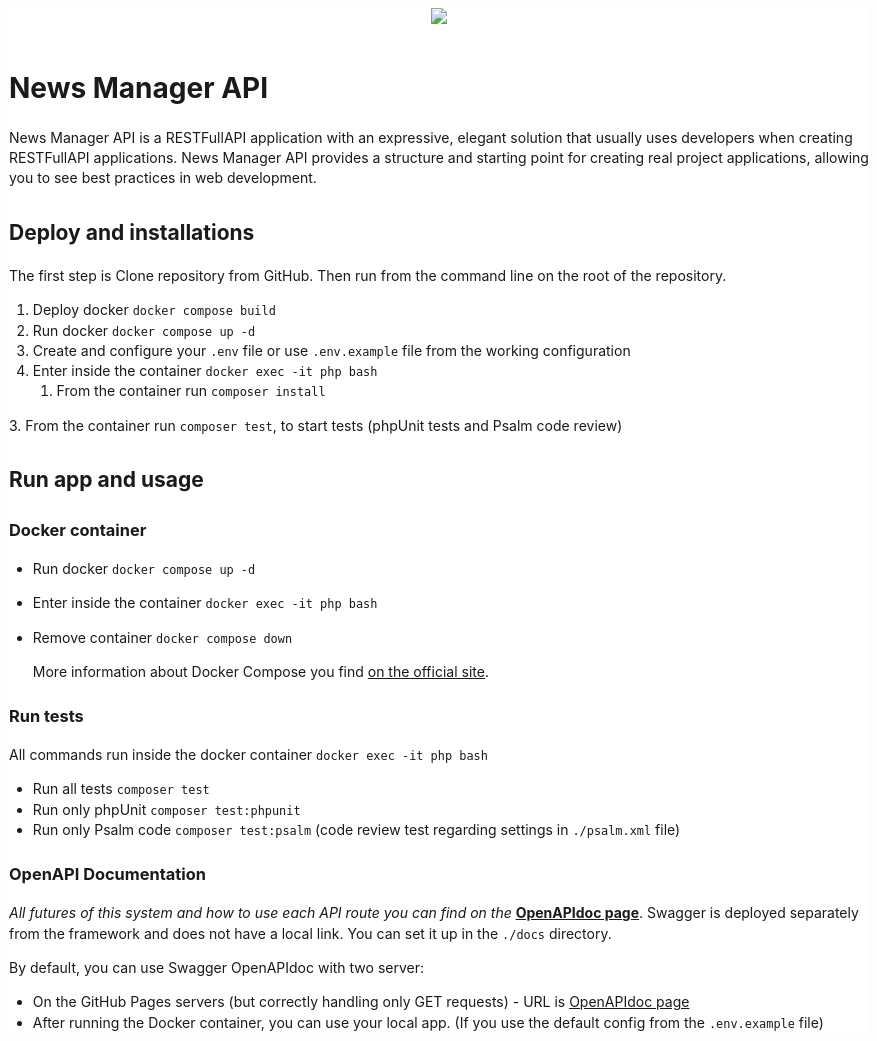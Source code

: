 <p align="center" dir="auto"><a href="https://symfony.com" rel="nofollow">
    <img src="https://camo.githubusercontent.com/5f629ca13dac6ce46fb0ba69780cf8480f753143d768a99750716bd75ed01c4a/68747470733a2f2f73796d666f6e792e636f6d2f6c6f676f732f73796d666f6e795f626c61636b5f30322e737667" data-canonical-src="https://symfony.com/logos/symfony_black_02.svg" style="max-width: 100%;">
</a></p>

# News Manager API
News Manager API is a RESTFullAPI application with an expressive, elegant solution that usually uses developers when creating RESTFullAPI applications. News Manager API provides a structure and starting point for creating real project applications, allowing you to see best practices in web development.

## Deploy and installations
The first step is Clone repository from GitHub. Then run from the command line on the root of the repository.

1. Deploy docker `docker compose build`
2. Run docker `docker compose up -d`
3. Create and configure your `.env` file or use `.env.example` file from the working configuration
4. Enter inside the container `docker exec -it php bash`
   1. From the container run `composer install`

[//]: # (   2. From the container run `php artisan migrate --seed`)
   3. From the container run `composer test`, to start tests (phpUnit tests and Psalm code review)

## Run app and usage 

### Docker container
- Run docker `docker compose up -d`
- Enter inside the container `docker exec -it php bash`
- Remove container `docker compose down`

    More information about Docker Compose you find <a href="https://docs.docker.com/compose/">on the official site</a>.

### Run tests
All commands run inside the docker container `docker exec -it php bash`
- Run all tests `composer test`
- Run only phpUnit `composer test:phpunit`
- Run only Psalm code `composer test:psalm` (code review test regarding settings in `./psalm.xml` file)

[//]: # (- Run a specific phpUnit test `php artisan test --filter=EventDeleteRouteTest` &#40;code review test regarding to settings in `./psalm.xml` file&#41;)

### OpenAPI Documentation
*All futures of this system and how to use each API route you can find on the* **[OpenAPIdoc page](https://ukrsoftdev.github.io/events-manager-api)**. Swagger is deployed separately from the framework and does not have a local link. You can set it up in the `./docs` directory.

By default, you can use Swagger OpenAPIdoc with two server:
- On the GitHub Pages servers (but correctly handling only GET requests) - URL is [OpenAPIdoc page](https://ukrsoftdev.github.io/events-manager-api)
- After running the Docker container, you can use your local app. (If you use the default config from the `.env.example` file)


[//]: # (    <td>EloquentModels <br>Scopes <br>Migrations <br>Seeds <br>Factories <br>Policy <br>Controllers <br>Requests <br>Rules <br>Resources</td>)